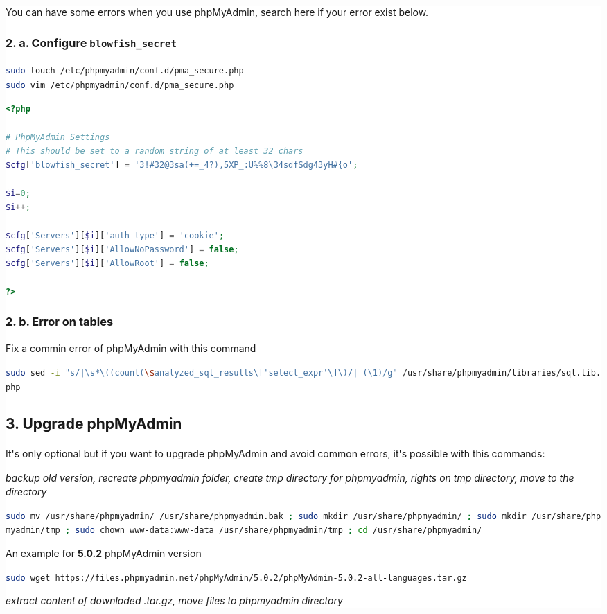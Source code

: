 You can have some errors when you use phpMyAdmin, search here if your error exist below.

### 2. a. Configure `blowfish_secret`

```bash
sudo touch /etc/phpmyadmin/conf.d/pma_secure.php
sudo vim /etc/phpmyadmin/conf.d/pma_secure.php
```

```php
<?php

# PhpMyAdmin Settings
# This should be set to a random string of at least 32 chars
$cfg['blowfish_secret'] = '3!#32@3sa(+=_4?),5XP_:U%%8\34sdfSdg43yH#{o';

$i=0;
$i++;

$cfg['Servers'][$i]['auth_type'] = 'cookie';
$cfg['Servers'][$i]['AllowNoPassword'] = false;
$cfg['Servers'][$i]['AllowRoot'] = false;

?>
```

### 2. b. Error on tables

Fix a commin error of phpMyAdmin with this command

```bash
sudo sed -i "s/|\s*\((count(\$analyzed_sql_results\['select_expr'\]\)/| (\1)/g" /usr/share/phpmyadmin/libraries/sql.lib.php
```

## 3. Upgrade phpMyAdmin

It's only optional but if you want to upgrade phpMyAdmin and avoid common errors, it's possible with this commands:

*backup old version, recreate phpmyadmin folder, create tmp directory for phpmyadmin, rights on tmp directory, move to the directory*

```bash
sudo mv /usr/share/phpmyadmin/ /usr/share/phpmyadmin.bak ; sudo mkdir /usr/share/phpmyadmin/ ; sudo mkdir /usr/share/phpmyadmin/tmp ; sudo chown www-data:www-data /usr/share/phpmyadmin/tmp ; cd /usr/share/phpmyadmin/
```

An example for **5.0.2** phpMyAdmin version

```bash
sudo wget https://files.phpmyadmin.net/phpMyAdmin/5.0.2/phpMyAdmin-5.0.2-all-languages.tar.gz
```

*extract content of downloded .tar.gz, move files to phpmyadmin directory*
